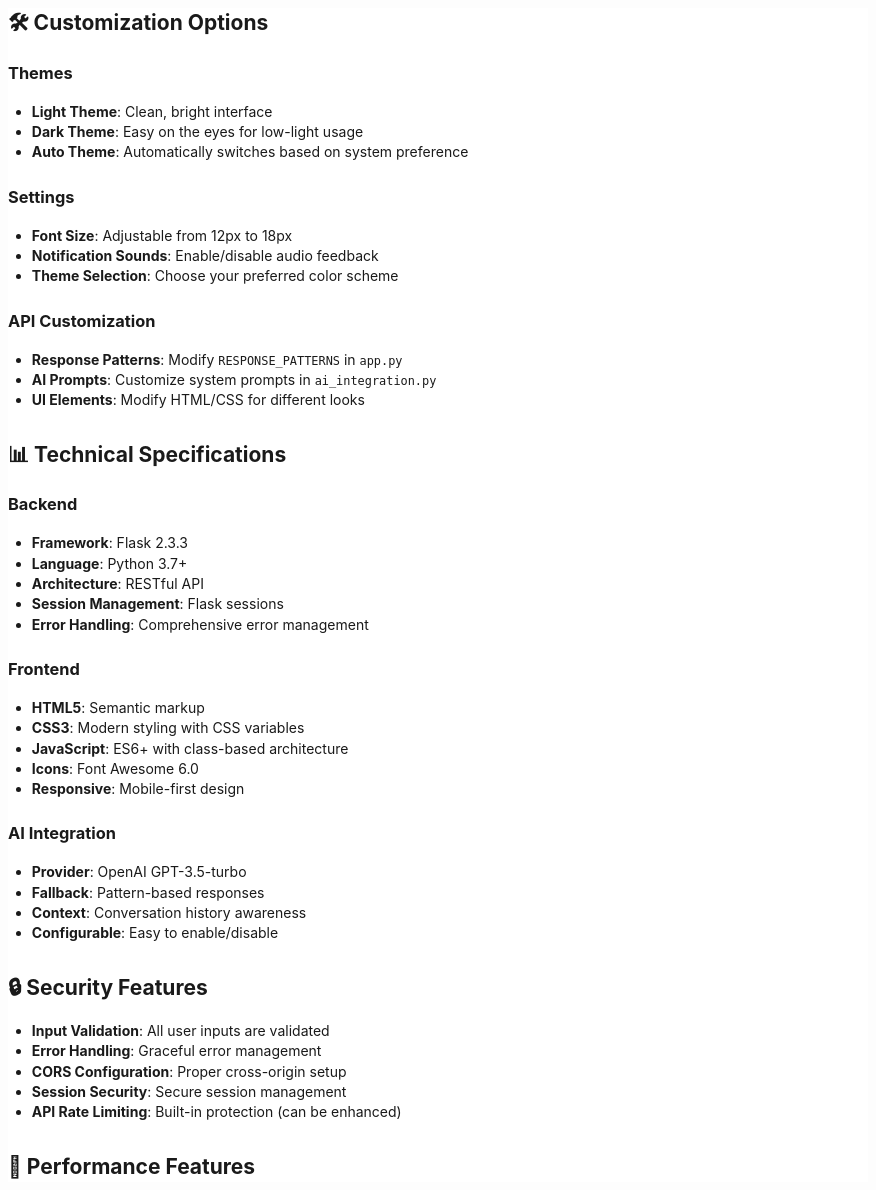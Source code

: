 ## 🛠️ Customization Options

### Themes
- **Light Theme**: Clean, bright interface
- **Dark Theme**: Easy on the eyes for low-light usage
- **Auto Theme**: Automatically switches based on system preference

### Settings
- **Font Size**: Adjustable from 12px to 18px
- **Notification Sounds**: Enable/disable audio feedback
- **Theme Selection**: Choose your preferred color scheme

### API Customization
- **Response Patterns**: Modify `RESPONSE_PATTERNS` in `app.py`
- **AI Prompts**: Customize system prompts in `ai_integration.py`
- **UI Elements**: Modify HTML/CSS for different looks

## 📊 Technical Specifications

### Backend
- **Framework**: Flask 2.3.3
- **Language**: Python 3.7+
- **Architecture**: RESTful API
- **Session Management**: Flask sessions
- **Error Handling**: Comprehensive error management

### Frontend
- **HTML5**: Semantic markup
- **CSS3**: Modern styling with CSS variables
- **JavaScript**: ES6+ with class-based architecture
- **Icons**: Font Awesome 6.0
- **Responsive**: Mobile-first design

### AI Integration
- **Provider**: OpenAI GPT-3.5-turbo
- **Fallback**: Pattern-based responses
- **Context**: Conversation history awareness
- **Configurable**: Easy to enable/disable

## 🔒 Security Features

- **Input Validation**: All user inputs are validated
- **Error Handling**: Graceful error management
- **CORS Configuration**: Proper cross-origin setup
- **Session Security**: Secure session management
- **API Rate Limiting**: Built-in protection (can be enhanced)

## 🚀 Performance Features
